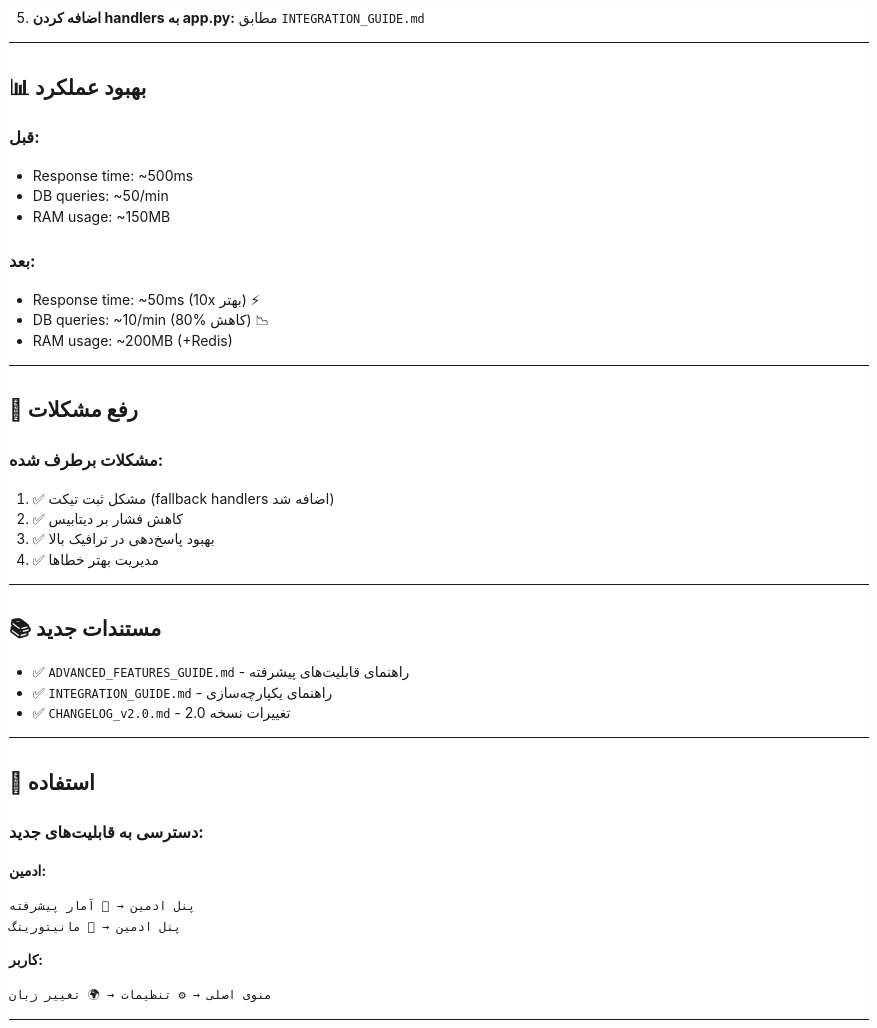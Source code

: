 5. **اضافه کردن handlers به app.py:**
مطابق `INTEGRATION_GUIDE.md`

---

## 📊 بهبود عملکرد

### قبل:
- Response time: ~500ms
- DB queries: ~50/min
- RAM usage: ~150MB

### بعد:
- Response time: ~50ms (10x بهتر) ⚡
- DB queries: ~10/min (80% کاهش) 📉
- RAM usage: ~200MB (+Redis)

---

## 🐛 رفع مشکلات

### مشکلات برطرف شده:
1. ✅ مشکل ثبت تیکت (fallback handlers اضافه شد)
2. ✅ کاهش فشار بر دیتابیس
3. ✅ بهبود پاسخ‌دهی در ترافیک بالا
4. ✅ مدیریت بهتر خطاها

---

## 📚 مستندات جدید

- ✅ `ADVANCED_FEATURES_GUIDE.md` - راهنمای قابلیت‌های پیشرفته
- ✅ `INTEGRATION_GUIDE.md` - راهنمای یکپارچه‌سازی
- ✅ `CHANGELOG_v2.0.md` - تغییرات نسخه 2.0

---

## 🎯 استفاده

### دسترسی به قابلیت‌های جدید:

**ادمین:**
```
پنل ادمین → 🎯 آمار پیشرفته
پنل ادمین → 📡 مانیتورینگ
```

**کاربر:**
```
منوی اصلی → ⚙️ تنظیمات → 🌍 تغییر زبان
```

---